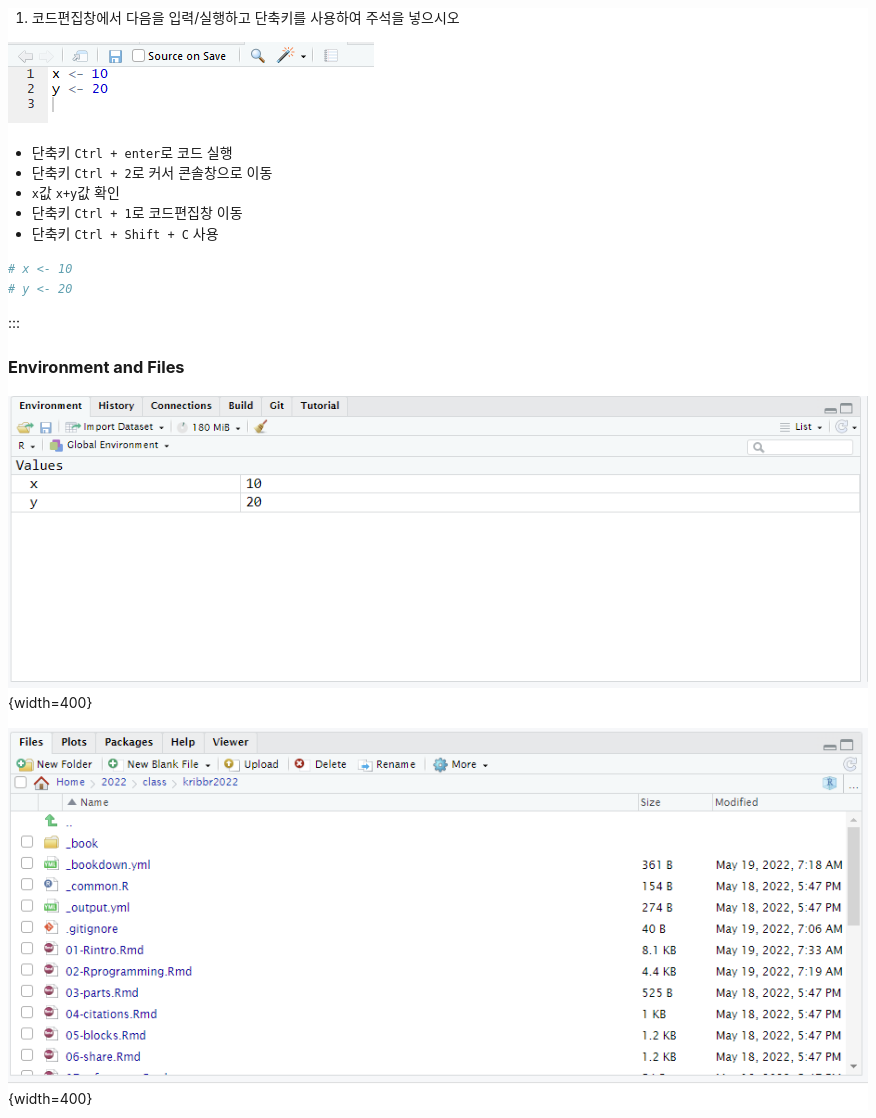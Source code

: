 1.  코드편집창에서 다음을 입력/실행하고 단축키를 사용하여 주석을 넣으시오

![](images/01/01-14.PNG)

-   단축키 `Ctrl + enter`로 코드 실행
-   단축키 `Ctrl + 2`로 커서 콘솔창으로 이동
-   `x`값 `x+y`값 확인
-   단축키 `Ctrl + 1`로 코드편집창 이동
-   단축키 `Ctrl + Shift + C` 사용


```r
# x <- 10
# y <- 20
```
:::

### Environment and Files

![](images/01/envandhist.png){width=400}

![](images/01/fileandpackages.png){width=400}
